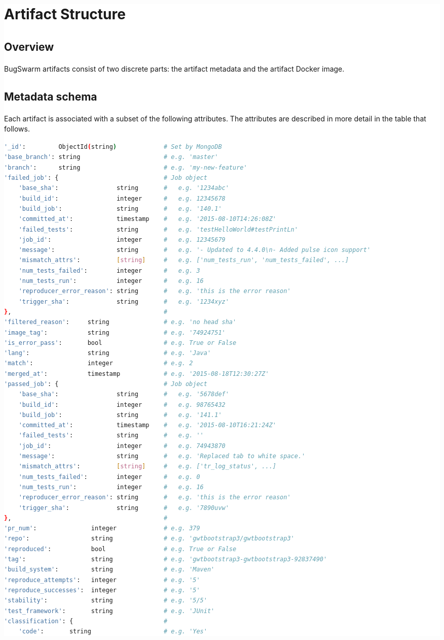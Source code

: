# Artifact Structure

## Overview

BugSwarm artifacts consist of two discrete parts: the artifact metadata and the artifact Docker image.

## Metadata schema

Each artifact is associated with a subset of the following attributes. The attributes are described in more detail in the table that follows.

```bash
'_id':         ObjectId(string)             # Set by MongoDB
'base_branch': string                       # e.g. 'master'
'branch':      string                       # e.g. 'my-new-feature'
'failed_job': {                             # Job object
    'base_sha':                string       #   e.g. '1234abc'
    'build_id':                integer      #   e.g. 12345678
    'build_job':               string       #   e.g. '140.1'
    'committed_at':            timestamp    #   e.g. '2015-08-10T14:26:08Z'
    'failed_tests':            string       #   e.g. 'testHelloWorld#testPrintLn'
    'job_id':                  integer      #   e.g. 12345679
    'message':                 string       #   e.g. '- Updated to 4.4.0\n- Added pulse icon support'
    'mismatch_attrs':          [string]     #   e.g. ['num_tests_run', 'num_tests_failed', ...]
    'num_tests_failed':        integer      #   e.g. 3
    'num_tests_run':           integer      #   e.g. 16
    'reproducer_error_reason': string       #   e.g. 'this is the error reason'
    'trigger_sha':             string       #   e.g. '1234xyz'
},                                          #
'filtered_reason':     string               # e.g. 'no head sha'
'image_tag':           string               # e.g. '74924751'
'is_error_pass':       bool                 # e.g. True or False
'lang':                string               # e.g. 'Java'
'match':               integer              # e.g. 2
'merged_at':           timestamp            # e.g. '2015-08-18T12:30:27Z'
'passed_job': {                             # Job object
    'base_sha':                string       #   e.g. '5678def'
    'build_id':                integer      #   e.g. 98765432
    'build_job':               string       #   e.g. '141.1'
    'committed_at':            timestamp    #   e.g. '2015-08-10T16:21:24Z'
    'failed_tests':            string       #   e.g. ''
    'job_id':                  integer      #   e.g. 74943870
    'message':                 string       #   e.g. 'Replaced tab to white space.'
    'mismatch_attrs':          [string]     #   e.g. ['tr_log_status', ...]
    'num_tests_failed':        integer      #   e.g. 0
    'num_tests_run':           integer      #   e.g. 16
    'reproducer_error_reason': string       #   e.g. 'this is the error reason'
    'trigger_sha':             string       #   e.g. '7890uvw'
},                                          #
'pr_num':               integer             # e.g. 379
'repo':                 string              # e.g. 'gwtbootstrap3/gwtbootstrap3'
'reproduced':           bool                # e.g. True or False
'tag':                  string              # e.g. 'gwtbootstrap3-gwtbootstrap3-92837490'
'build_system':         string              # e.g. 'Maven'
'reproduce_attempts':   integer             # e.g. '5'
'reproduce_successes':  integer             # e.g. '5'
'stability':            string              # e.g. '5/5'
'test_framework':       string              # e.g. 'JUnit'
'classification': {                         #
    'code':       string                    # e.g. 'Yes'
```